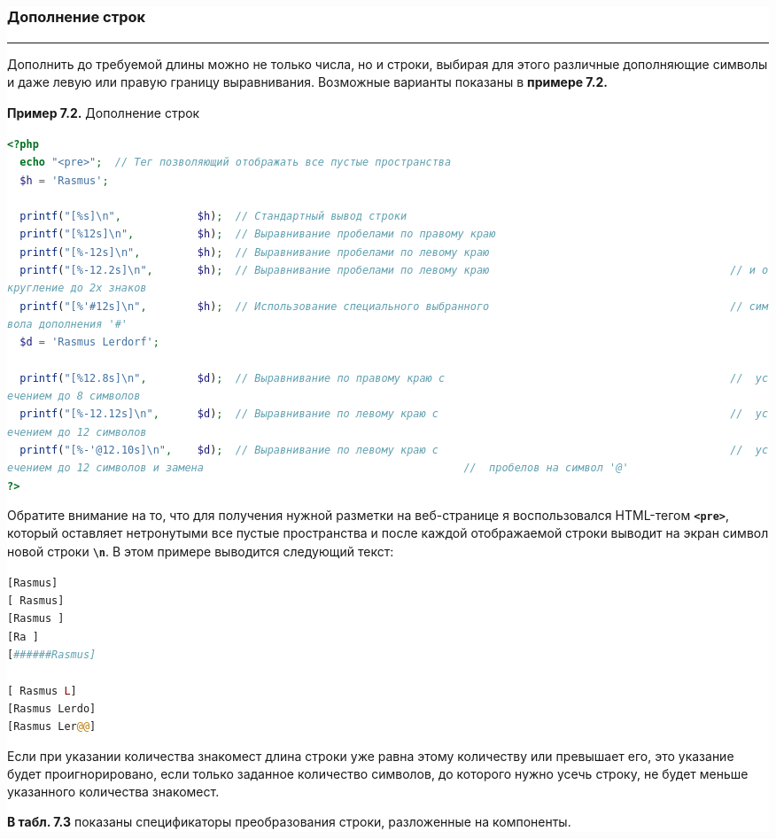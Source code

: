 
### Дополнение строк
---
Дополнить до требуемой длины можно не только числа, но и строки, выбирая для этого различные дополняющие символы и даже левую или правую границу выравнивания. Возможные варианты показаны в **примере 7.2.**

**Пример 7.2.** Дополнение строк
```php
<?php
  echo "<pre>";  // Тег позволяющий отображать все пустые пространства
  $h = 'Rasmus';

  printf("[%s]\n",            $h);  // Стандартный вывод строки
  printf("[%12s]\n",          $h);  // Выравнивание пробелами по правому краю
  printf("[%-12s]\n",         $h);  // Выравнивание пробелами по левому краю
  printf("[%-12.2s]\n",       $h);  // Выравнивание пробелами по левому краю                                      // и округление до 2х знаков
  printf("[%'#12s]\n",        $h);  // Использование специального выбранного                                      // символа дополнения '#'
  $d = 'Rasmus Lerdorf';

  printf("[%12.8s]\n",        $d);  // Выравнивание по правому краю с                                             //  усечением до 8 символов
  printf("[%-12.12s]\n",      $d);  // Выравнивание по левому краю с                                              //  усечением до 12 символов
  printf("[%-'@12.10s]\n",    $d);  // Выравнивание по левому краю с                                              //  усечением до 12 символов и замена                                         //  пробелов на символ '@'
?>
```

Обратите внимание на то, что для получения нужной разметки на веб-странице я воспользовался HTML-тегом **`<pre>`**, который оставляет нетронутыми все пустые пространства и после каждой отображаемой строки выводит на экран символ новой строки **`\n`**. В этом примере выводится следующий текст:

```php
[Rasmus]
[ Rasmus]
[Rasmus ]
[Ra ] 
[######Rasmus]

[ Rasmus L]
[Rasmus Lerdo]
[Rasmus Ler@@]
```

Если при указании количества знакомест длина строки уже равна этому количеству или превышает его, это указание будет проигнорировано, если только заданное количество символов, до которого нужно усечь строку, не будет меньше указанного количества знакомест.

**В табл. 7.3** показаны спецификаторы преобразования строки, разложенные на компоненты.
